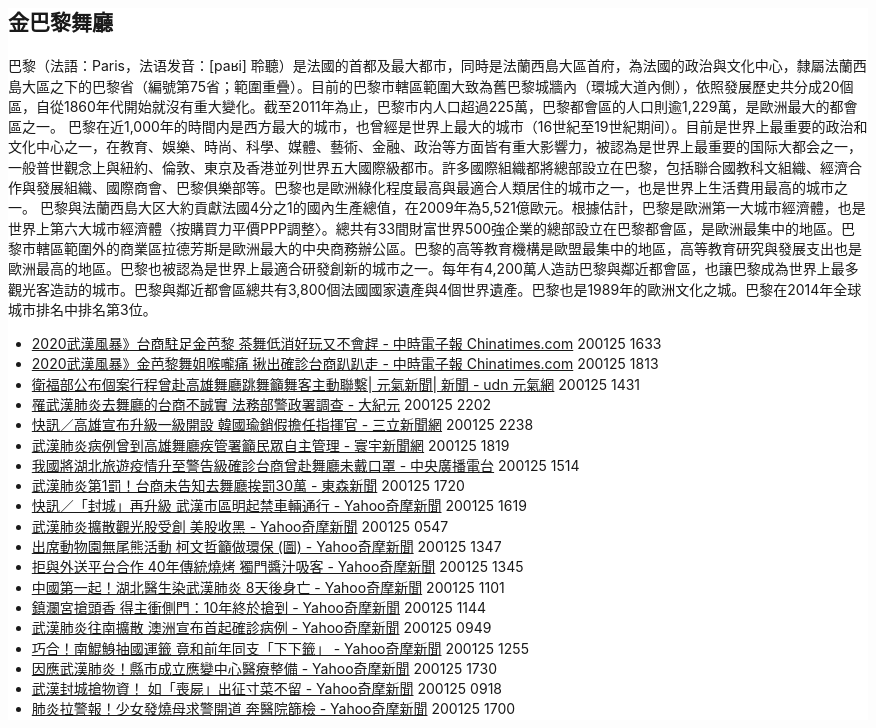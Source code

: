 ## 金巴黎舞廳

巴黎（法語：Paris，法语发音：[paʁi]  聆聽）是法國的首都及最大都市，同時是法蘭西島大區首府，為法國的政治與文化中心，隸屬法蘭西島大區之下的巴黎省（編號第75省；範圍重疊）。目前的巴黎市轄區範圍大致為舊巴黎城牆內（環城大道內側），依照發展歷史共分成20個區，自從1860年代開始就沒有重大變化。截至2011年為止，巴黎市内人口超過225萬，巴黎都會區的人口則逾1,229萬，是歐洲最大的都會區之一。
巴黎在近1,000年的時間内是西方最大的城市，也曾經是世界上最大的城市（16世紀至19世紀期间）。目前是世界上最重要的政治和文化中心之一，在教育、娛樂、時尚、科學、媒體、藝術、金融、政治等方面皆有重大影響力，被認為是世界上最重要的国际大都会之一，一般普世觀念上與紐約、倫敦、東京及香港並列世界五大國際級都市。許多國際組織都將總部設立在巴黎，包括聯合國教科文組織、經濟合作與發展組織、國際商會、巴黎俱樂部等。巴黎也是歐洲綠化程度最高與最適合人類居住的城市之一，也是世界上生活費用最高的城市之一。
巴黎與法蘭西島大区大約貢獻法國4分之1的國內生產總值，在2009年為5,521億歐元。根據估計，巴黎是歐洲第一大城市經濟體，也是世界上第六大城市經濟體〈按購買力平價PPP調整〉。總共有33間財富世界500強企業的總部設立在巴黎都會區，是歐洲最集中的地區。巴黎市轄區範圍外的商業區拉德芳斯是歐洲最大的中央商務辦公區。巴黎的高等教育機構是歐盟最集中的地區，高等教育研究與發展支出也是歐洲最高的地區。巴黎也被認為是世界上最適合研發創新的城市之一。每年有4,200萬人造訪巴黎與鄰近都會區，也讓巴黎成為世界上最多觀光客造訪的城市。巴黎與鄰近都會區總共有3,800個法國國家遺產與4個世界遺產。巴黎也是1989年的歐洲文化之城。巴黎在2014年全球城市排名中排名第3位。
- [2020武漢風暴》台商駐足金芭黎 茶舞低消好玩又不會趕 - 中時電子報 Chinatimes.com](https://www.chinatimes.com/realtimenews/20200125001470-260402 "2020武漢風暴》台商駐足金芭黎 茶舞低消好玩又不會趕 - 中時電子報 Chinatimes.com") 200125 1633
- [2020武漢風暴》金芭黎舞姐喉嚨痛 揪出確診台商趴趴走 - 中時電子報 Chinatimes.com](https://www.chinatimes.com/realtimenews/20200125001674-260402 "2020武漢風暴》金芭黎舞姐喉嚨痛 揪出確診台商趴趴走 - 中時電子報 Chinatimes.com") 200125 1813
- [衛福部公布個案行程曾赴高雄舞廳跳舞籲舞客主動聯繫| 元氣新聞| 新聞 - udn 元氣網](https://health.udn.com/health/story/5999/4306559 "衛福部公布個案行程曾赴高雄舞廳跳舞籲舞客主動聯繫| 元氣新聞| 新聞 - udn 元氣網") 200125 1431
- [罹武漢肺炎去舞廳的台商不誠實 法務部警政署調查 - 大紀元](https://www.epochtimes.com/b5/20/1/25/n11820831.htm "罹武漢肺炎去舞廳的台商不誠實 法務部警政署調查 - 大紀元") 200125 2202
- [快訊／高雄宣布升級一級開設 韓國瑜銷假擔任指揮官 - 三立新聞網](https://www.setn.com/news.aspx?NewsID=678681 "快訊／高雄宣布升級一級開設 韓國瑜銷假擔任指揮官 - 三立新聞網") 200125 2238
- [武漢肺炎病例曾到高雄舞廳疾管署籲民眾自主管理 - 寰宇新聞網](http://globalnewstv.com.tw/202001/94838/ "武漢肺炎病例曾到高雄舞廳疾管署籲民眾自主管理 - 寰宇新聞網") 200125 1819
- [我國將湖北旅遊疫情升至警告級確診台商曾赴舞廳未戴口罩 - 中央廣播電台](https://www.rti.org.tw/news/view/id/2049319 "我國將湖北旅遊疫情升至警告級確診台商曾赴舞廳未戴口罩 - 中央廣播電台") 200125 1514
- [武漢肺炎第1罰！台商未告知去舞廳挨罰30萬 - 東森新聞](https://news.ebc.net.tw/News/living/195315 "武漢肺炎第1罰！台商未告知去舞廳挨罰30萬 - 東森新聞") 200125 1720
- [快訊／「封城」再升級 武漢市區明起禁車輛通行 - Yahoo奇摩新聞](https://tw.news.yahoo.com/%E5%BF%AB%E8%A8%8A-%E5%B0%81%E5%9F%8E-%E5%86%8D%E5%8D%87%E7%B4%9A-%E6%AD%A6%E6%BC%A2%E5%B8%82%E5%8D%80%E6%98%8E%E8%B5%B7%E7%A6%81%E8%BB%8A%E8%BC%9B%E9%80%9A%E8%A1%8C-081946617.html "快訊／「封城」再升級 武漢市區明起禁車輛通行 - Yahoo奇摩新聞") 200125 1619
- [武漢肺炎擴散觀光股受創 美股收黑 - Yahoo奇摩新聞](https://tw.news.yahoo.com/%E6%AD%A6%E6%BC%A2%E8%82%BA%E7%82%8E%E6%93%B4%E6%95%A3%E8%A7%80%E5%85%89%E8%82%A1%E5%8F%97%E5%89%B5-%E7%BE%8E%E8%82%A1%E6%94%B6%E9%BB%91-214719202.html "武漢肺炎擴散觀光股受創 美股收黑 - Yahoo奇摩新聞") 200125 0547
- [出席動物園無尾熊活動 柯文哲籲做環保 (圖) - Yahoo奇摩新聞](https://tw.news.yahoo.com/%E5%87%BA%E5%B8%AD%E5%8B%95%E7%89%A9%E5%9C%92%E7%84%A1%E5%B0%BE%E7%86%8A%E6%B4%BB%E5%8B%95-%E6%9F%AF%E6%96%87%E5%93%B2%E7%B1%B2%E5%81%9A%E7%92%B0%E4%BF%9D-%E5%9C%96-054745374.html "出席動物園無尾熊活動 柯文哲籲做環保 (圖) - Yahoo奇摩新聞") 200125 1347
- [拒與外送平台合作 40年傳統燒烤 獨門醬汁吸客 - Yahoo奇摩新聞](https://tw.news.yahoo.com/video/%E6%8B%92%E8%88%87%E5%A4%96%E9%80%81%E5%B9%B3%E5%8F%B0%E5%90%88%E4%BD%9C-40%E5%B9%B4%E5%82%B3%E7%B5%B1%E7%87%92%E7%83%A4-%E7%8D%A8%E9%96%80%E9%86%AC%E6%B1%81%E5%90%B8%E5%AE%A2-053053701.html "拒與外送平台合作 40年傳統燒烤 獨門醬汁吸客 - Yahoo奇摩新聞") 200125 1345
- [中國第一起！湖北醫生染武漢肺炎 8天後身亡 - Yahoo奇摩新聞](https://tw.news.yahoo.com/%E4%B8%AD%E5%9C%8B%E7%AC%AC-%E8%B5%B7-%E9%86%AB%E8%AD%B7%E4%BA%BA%E5%93%A1%E6%9F%93%E6%AD%A6%E6%BC%A2%E8%82%BA%E7%82%8E%E6%AD%BB%E4%BA%A1-025905330.html "中國第一起！湖北醫生染武漢肺炎 8天後身亡 - Yahoo奇摩新聞") 200125 1101
- [鎮瀾宮搶頭香 得主衝側門：10年終於搶到 - Yahoo奇摩新聞](https://tw.news.yahoo.com/video/%E9%8E%AE%E7%80%BE%E5%AE%AE%E6%90%B6%E9%A0%AD%E9%A6%99-%E5%BE%97%E4%B8%BB%E8%A1%9D%E5%81%B4%E9%96%80-10%E5%B9%B4%E7%B5%82%E6%96%BC%E6%90%B6%E5%88%B0-033459865.html "鎮瀾宮搶頭香 得主衝側門：10年終於搶到 - Yahoo奇摩新聞") 200125 1144
- [武漢肺炎往南擴散 澳洲宣布首起確診病例 - Yahoo奇摩新聞](https://tw.news.yahoo.com/%E6%AD%A6%E6%BC%A2%E8%82%BA%E7%82%8E%E5%BE%80%E5%8D%97%E6%93%B4%E6%95%A3-%E6%BE%B3%E6%B4%B2%E5%AE%A3%E5%B8%83%E9%A6%96%E8%B5%B7%E7%A2%BA%E8%A8%BA%E7%97%85%E4%BE%8B-014922422.html "武漢肺炎往南擴散 澳洲宣布首起確診病例 - Yahoo奇摩新聞") 200125 0949
- [巧合！南鯤鯓抽國運籤 竟和前年同支「下下籤」 - Yahoo奇摩新聞](https://tw.news.yahoo.com/%E5%B7%A7%E5%90%88-%E5%8D%97%E9%AF%A4%E9%AF%93%E6%8A%BD%E5%9C%8B%E9%81%8B%E7%B1%A4-%E7%AB%9F%E5%92%8C%E5%89%8D%E5%B9%B4%E5%90%8C%E6%94%AF-%E4%B8%8B%E4%B8%8B%E7%B1%A4-045548743.html "巧合！南鯤鯓抽國運籤 竟和前年同支「下下籤」 - Yahoo奇摩新聞") 200125 1255
- [因應武漢肺炎！縣市成立應變中心醫療整備 - Yahoo奇摩新聞](https://tw.news.yahoo.com/video/%E5%9B%A0%E6%87%89%E6%AD%A6%E6%BC%A2%E8%82%BA%E7%82%8E-%E7%B8%A3%E5%B8%82%E6%88%90%E7%AB%8B%E6%87%89%E8%AE%8A%E4%B8%AD%E5%BF%83%E9%86%AB%E7%99%82%E6%95%B4%E5%82%99-093059832.html "因應武漢肺炎！縣市成立應變中心醫療整備 - Yahoo奇摩新聞") 200125 1730
- [武漢封城搶物資！ 如「喪屍」出征寸菜不留 - Yahoo奇摩新聞](https://tw.news.yahoo.com/video/%E6%AD%A6%E6%BC%A2%E5%B0%81%E5%9F%8E%E6%90%B6%E7%89%A9%E8%B3%87-%E5%A6%82-%E5%96%AA%E5%B1%8D-%E5%87%BA%E5%BE%81%E5%AF%B8%E8%8F%9C%E4%B8%8D%E7%95%99-010754755.html "武漢封城搶物資！ 如「喪屍」出征寸菜不留 - Yahoo奇摩新聞") 200125 0918
- [肺炎拉警報！少女發燒母求警開道 奔醫院篩檢 - Yahoo奇摩新聞](https://tw.news.yahoo.com/video/%E8%82%BA%E7%82%8E%E6%8B%89%E8%AD%A6%E5%A0%B1-%E5%B0%91%E5%A5%B3%E7%99%BC%E7%87%92%E6%AF%8D%E6%B1%82%E8%AD%A6%E9%96%8B%E9%81%93-%E5%A5%94%E9%86%AB%E9%99%A2%E7%AF%A9%E6%AA%A2-090039084.html "肺炎拉警報！少女發燒母求警開道 奔醫院篩檢 - Yahoo奇摩新聞") 200125 1700